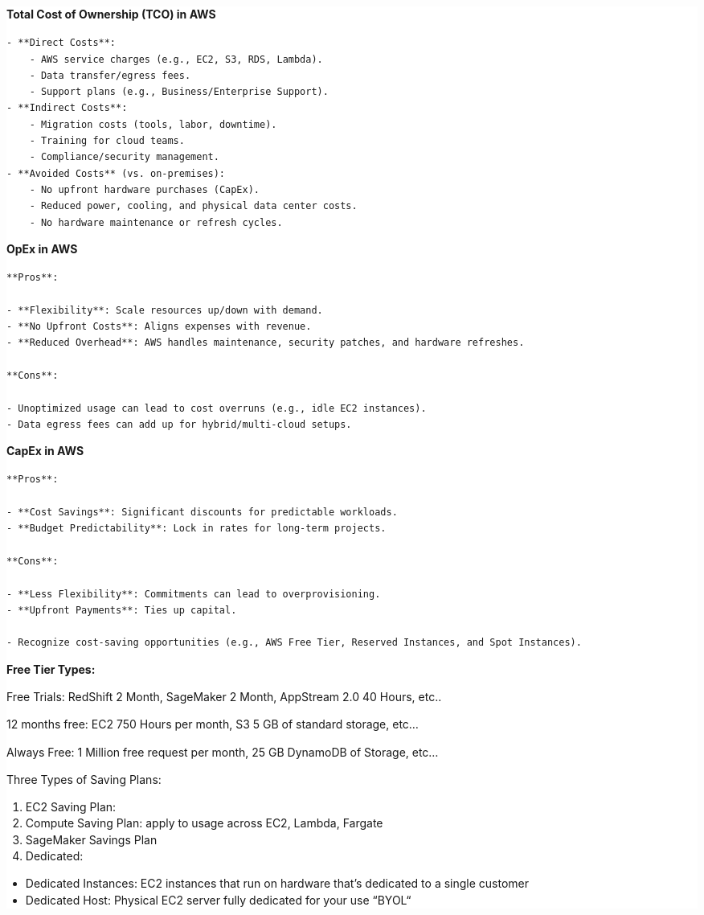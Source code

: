 **Total Cost of Ownership (TCO) in AWS**
    
    - **Direct Costs**:
        - AWS service charges (e.g., EC2, S3, RDS, Lambda).
        - Data transfer/egress fees.
        - Support plans (e.g., Business/Enterprise Support).
    - **Indirect Costs**:
        - Migration costs (tools, labor, downtime).
        - Training for cloud teams.
        - Compliance/security management.
    - **Avoided Costs** (vs. on-premises):
        - No upfront hardware purchases (CapEx).
        - Reduced power, cooling, and physical data center costs.
        - No hardware maintenance or refresh cycles.
    
**OpEx in AWS**
    
    **Pros**:
    
    - **Flexibility**: Scale resources up/down with demand.
    - **No Upfront Costs**: Aligns expenses with revenue.
    - **Reduced Overhead**: AWS handles maintenance, security patches, and hardware refreshes.
    
    **Cons**:
    
    - Unoptimized usage can lead to cost overruns (e.g., idle EC2 instances).
    - Data egress fees can add up for hybrid/multi-cloud setups.
    
 **CapEx in AWS**
    
    **Pros**:
    
    - **Cost Savings**: Significant discounts for predictable workloads.
    - **Budget Predictability**: Lock in rates for long-term projects.
    
    **Cons**:
    
    - **Less Flexibility**: Commitments can lead to overprovisioning.
    - **Upfront Payments**: Ties up capital.
    
    - Recognize cost-saving opportunities (e.g., AWS Free Tier, Reserved Instances, and Spot Instances).

**Free Tier Types:**

Free Trials: RedShift 2 Month, SageMaker 2 Month, AppStream 2.0 40 Hours, etc..

12 months free: EC2 750 Hours per month, S3 5 GB of standard storage, etc…

Always Free: 1 Million free request per month, 25 GB DynamoDB of Storage, etc…

Three Types of Saving Plans:

1. EC2 Saving Plan:
2. Compute Saving Plan: apply to usage across EC2, Lambda, Fargate
3. SageMaker Savings Plan
4. Dedicated:
- Dedicated Instances: EC2 instances that run on hardware that’s dedicated to a single customer
- Dedicated Host: Physical EC2 server fully dedicated for your use “BYOL“
